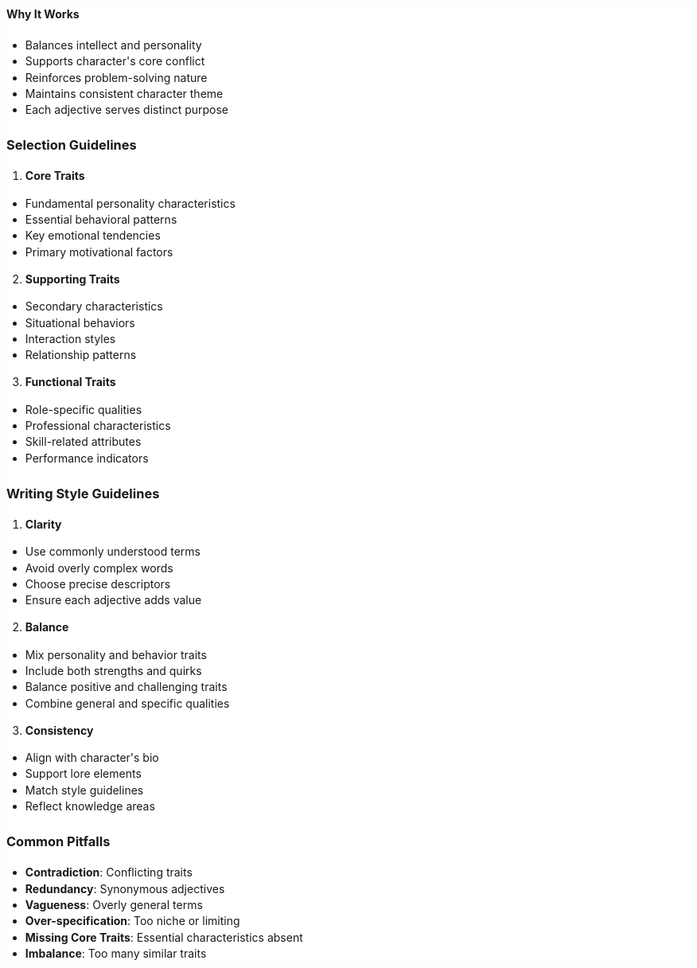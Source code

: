 #### Why It Works
- Balances intellect and personality
- Supports character's core conflict
- Reinforces problem-solving nature
- Maintains consistent character theme
- Each adjective serves distinct purpose

### Selection Guidelines

1. **Core Traits**
- Fundamental personality characteristics
- Essential behavioral patterns
- Key emotional tendencies
- Primary motivational factors

2. **Supporting Traits**
- Secondary characteristics
- Situational behaviors
- Interaction styles
- Relationship patterns

3. **Functional Traits**
- Role-specific qualities
- Professional characteristics
- Skill-related attributes
- Performance indicators

### Writing Style Guidelines

1. **Clarity**
- Use commonly understood terms
- Avoid overly complex words
- Choose precise descriptors
- Ensure each adjective adds value

2. **Balance**
- Mix personality and behavior traits
- Include both strengths and quirks
- Balance positive and challenging traits
- Combine general and specific qualities

3. **Consistency**
- Align with character's bio
- Support lore elements
- Match style guidelines
- Reflect knowledge areas

### Common Pitfalls
- **Contradiction**: Conflicting traits
- **Redundancy**: Synonymous adjectives
- **Vagueness**: Overly general terms
- **Over-specification**: Too niche or limiting
- **Missing Core Traits**: Essential characteristics absent
- **Imbalance**: Too many similar traits

